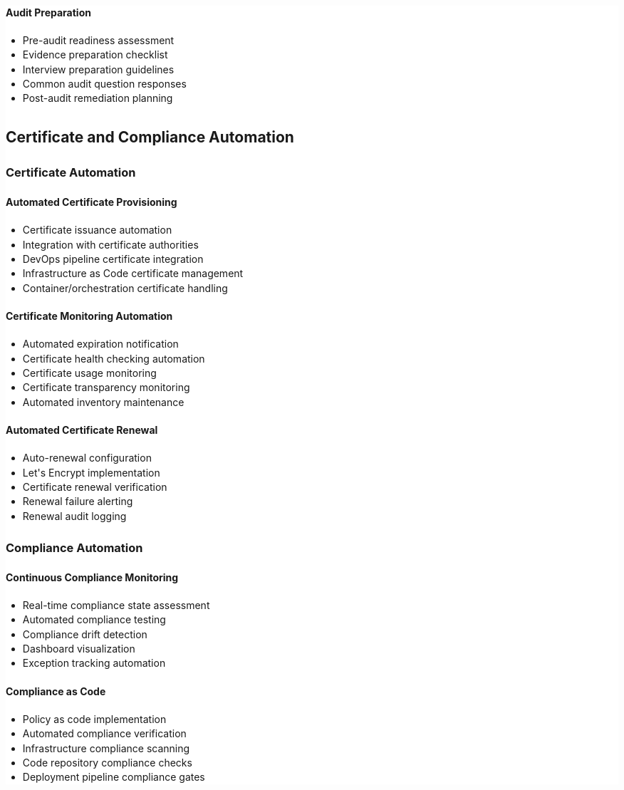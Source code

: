 #### Audit Preparation

- Pre-audit readiness assessment
- Evidence preparation checklist
- Interview preparation guidelines
- Common audit question responses
- Post-audit remediation planning

## Certificate and Compliance Automation

### Certificate Automation

#### Automated Certificate Provisioning

- Certificate issuance automation
- Integration with certificate authorities
- DevOps pipeline certificate integration
- Infrastructure as Code certificate management
- Container/orchestration certificate handling

#### Certificate Monitoring Automation

- Automated expiration notification
- Certificate health checking automation
- Certificate usage monitoring
- Certificate transparency monitoring
- Automated inventory maintenance

#### Automated Certificate Renewal

- Auto-renewal configuration
- Let's Encrypt implementation
- Certificate renewal verification
- Renewal failure alerting
- Renewal audit logging

### Compliance Automation

#### Continuous Compliance Monitoring

- Real-time compliance state assessment
- Automated compliance testing
- Compliance drift detection
- Dashboard visualization
- Exception tracking automation

#### Compliance as Code

- Policy as code implementation
- Automated compliance verification
- Infrastructure compliance scanning
- Code repository compliance checks
- Deployment pipeline compliance gates
